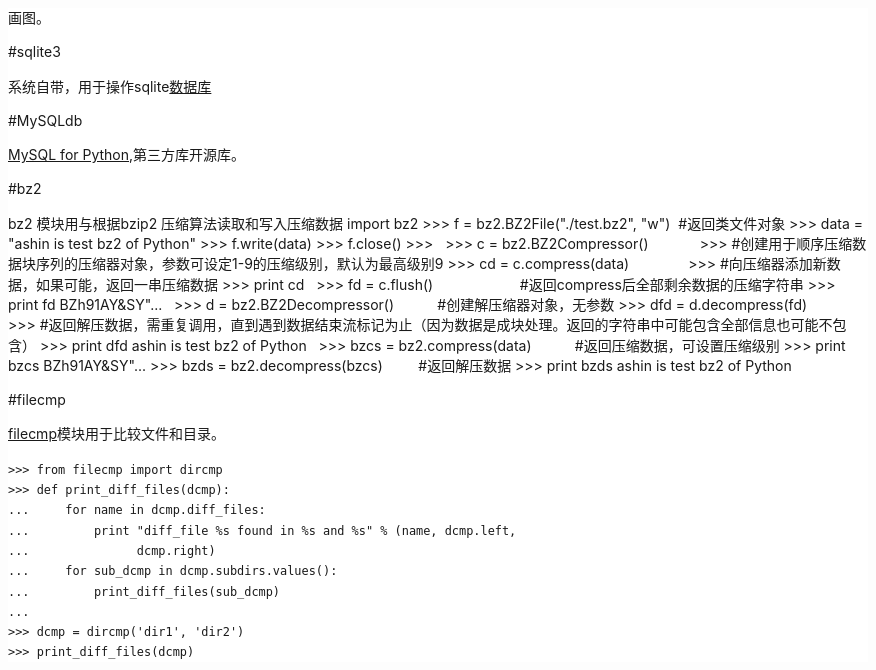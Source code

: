 画图。


#sqlite3

系统自带，用于操作sqlite[数据库](http://mingxinglai.com/cn/2013/02/python-database/)

#MySQLdb

[MySQL for Python](http://sourceforge.net/projects/mysql-python/),第三方库开源库。



#bz2

bz2 模块用与根据bzip2 压缩算法读取和写入压缩数据
	import bz2
	>>> f = bz2.BZ2File("./test.bz2", "w")  #返回类文件对象
	>>> data = "ashin is test bz2 of Python"
	>>> f.write(data)
	>>> f.close()
	>>> 
	 
	>>> c = bz2.BZ2Compressor()            
	>>> #创建用于顺序压缩数据块序列的压缩器对象，参数可设定1-9的压缩级别，默认为最高级别9
	>>> cd = c.compress(data)              
	>>> #向压缩器添加新数据，如果可能，返回一串压缩数据
	>>> print cd
	 
	>>> fd = c.flush()                      #返回compress后全部剩余数据的压缩字符串
	>>> print fd
	BZh91AY&SY"...
	 
	>>> d = bz2.BZ2Decompressor()           #创建解压缩器对象，无参数
	>>> dfd = d.decompress(fd)             
	>>> #返回解压数据，需重复调用，直到遇到数据结束流标记为止（因为数据是成块处理。返回的字符串中可能包含全部信息也可能不包含）
	>>> print dfd
	ashin is test bz2 of Python
	 
	>>> bzcs = bz2.compress(data)           #返回压缩数据，可设置压缩级别
	>>> print bzcs
	BZh91AY&SY"...
	>>> bzds = bz2.decompress(bzcs)         #返回解压数据
	>>> print bzds
	ashin is test bz2 of Python
	
#filecmp

[filecmp](http://docs.python.org/2/library/filecmp.html)模块用于比较文件和目录。

	>>> from filecmp import dircmp
	>>> def print_diff_files(dcmp):
	...     for name in dcmp.diff_files:
	...         print "diff_file %s found in %s and %s" % (name, dcmp.left,
	...               dcmp.right)
	...     for sub_dcmp in dcmp.subdirs.values():
	...         print_diff_files(sub_dcmp)
	...
	>>> dcmp = dircmp('dir1', 'dir2') 
	>>> print_diff_files(dcmp) 
